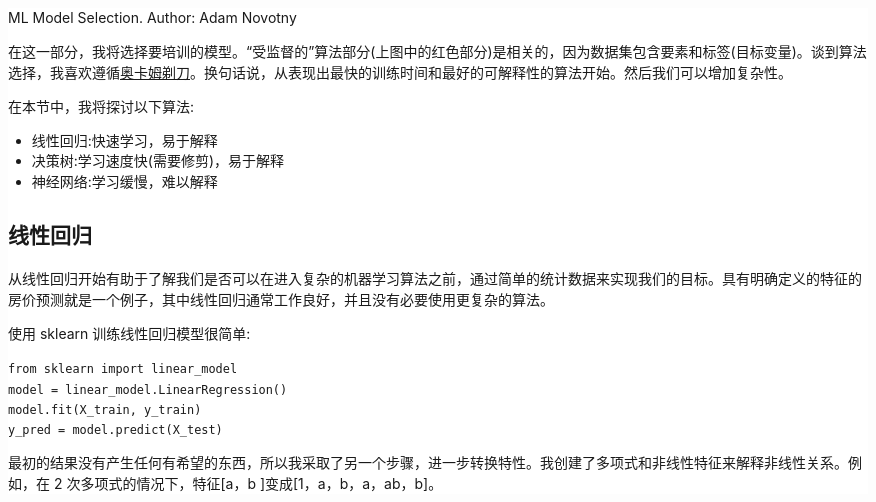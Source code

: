 ML Model Selection. Author: Adam Novotny

在这一部分，我将选择要培训的模型。“受监督的”算法部分(上图中的红色部分)是相关的，因为数据集包含要素和标签(目标变量)。谈到算法选择，我喜欢遵循[奥卡姆剃刀](https://en.wikipedia.org/wiki/Occam%27s_razor)。换句话说，从表现出最快的训练时间和最好的可解释性的算法开始。然后我们可以增加复杂性。

在本节中，我将探讨以下算法:

*   线性回归:快速学习，易于解释
*   决策树:学习速度快(需要修剪)，易于解释
*   神经网络:学习缓慢，难以解释

## 线性回归

从线性回归开始有助于了解我们是否可以在进入复杂的机器学习算法之前，通过简单的统计数据来实现我们的目标。具有明确定义的特征的房价预测就是一个例子，其中线性回归通常工作良好，并且没有必要使用更复杂的算法。

使用 sklearn 训练线性回归模型很简单:

```
from sklearn import linear_model
model = linear_model.LinearRegression()
model.fit(X_train, y_train)
y_pred = model.predict(X_test)
```

最初的结果没有产生任何有希望的东西，所以我采取了另一个步骤，进一步转换特性。我创建了多项式和非线性特征来解释非线性关系。例如，在 2 次多项式的情况下，特征[a，b ]变成[1，a，b，a，ab，b]。
